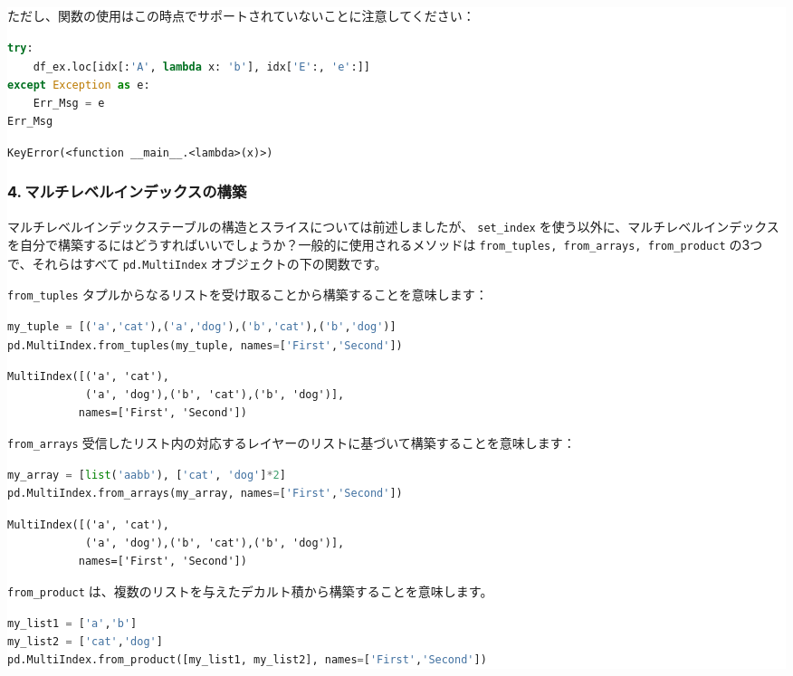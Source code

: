 

ただし、関数の使用はこの時点でサポートされていないことに注意してください：



```python
try:
    df_ex.loc[idx[:'A', lambda x: 'b'], idx['E':, 'e':]]
except Exception as e:
    Err_Msg = e
Err_Msg
```




    KeyError(<function __main__.<lambda>(x)>)



### 4. マルチレベルインデックスの構築

マルチレベルインデックステーブルの構造とスライスについては前述しましたが、 `set_index` を使う以外に、マルチレベルインデックスを自分で構築するにはどうすればいいでしょうか？一般的に使用されるメソッドは `from_tuples, from_arrays, from_product` の3つで、それらはすべて `pd.MultiIndex` オブジェクトの下の関数です。

 `from_tuples` タプルからなるリストを受け取ることから構築することを意味します：



```python
my_tuple = [('a','cat'),('a','dog'),('b','cat'),('b','dog')]
pd.MultiIndex.from_tuples(my_tuple, names=['First','Second'])
```




    MultiIndex([('a', 'cat'),
                ('a', 'dog'),('b', 'cat'),('b', 'dog')],
               names=['First', 'Second'])



 `from_arrays` 受信したリスト内の対応するレイヤーのリストに基づいて構築することを意味します：



```python
my_array = [list('aabb'), ['cat', 'dog']*2]
pd.MultiIndex.from_arrays(my_array, names=['First','Second'])
```




    MultiIndex([('a', 'cat'),
                ('a', 'dog'),('b', 'cat'),('b', 'dog')],
               names=['First', 'Second'])



 `from_product` は、複数のリストを与えたデカルト積から構築することを意味します。



```python
my_list1 = ['a','b']
my_list2 = ['cat','dog']
pd.MultiIndex.from_product([my_list1, my_list2], names=['First','Second'])
```
